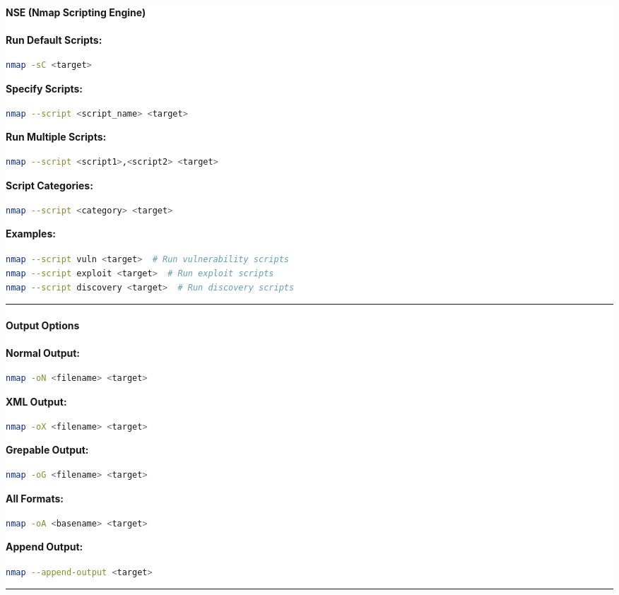 
#### **NSE (Nmap Scripting Engine)**

**Run Default Scripts:**
```bash
nmap -sC <target>
```

**Specify Scripts:**
```bash
nmap --script <script_name> <target>
```

**Run Multiple Scripts:**
```bash
nmap --script <script1>,<script2> <target>
```

**Script Categories:**
```bash
nmap --script <category> <target>
```

**Examples:**
```bash
nmap --script vuln <target>  # Run vulnerability scripts
nmap --script exploit <target>  # Run exploit scripts
nmap --script discovery <target>  # Run discovery scripts
```

---

#### **Output Options**

**Normal Output:**
```bash
nmap -oN <filename> <target>
```

**XML Output:**
```bash
nmap -oX <filename> <target>
```

**Grepable Output:**
```bash
nmap -oG <filename> <target>
```

**All Formats:**
```bash
nmap -oA <basename> <target>
```

**Append Output:**
```bash
nmap --append-output <target>
```

---
